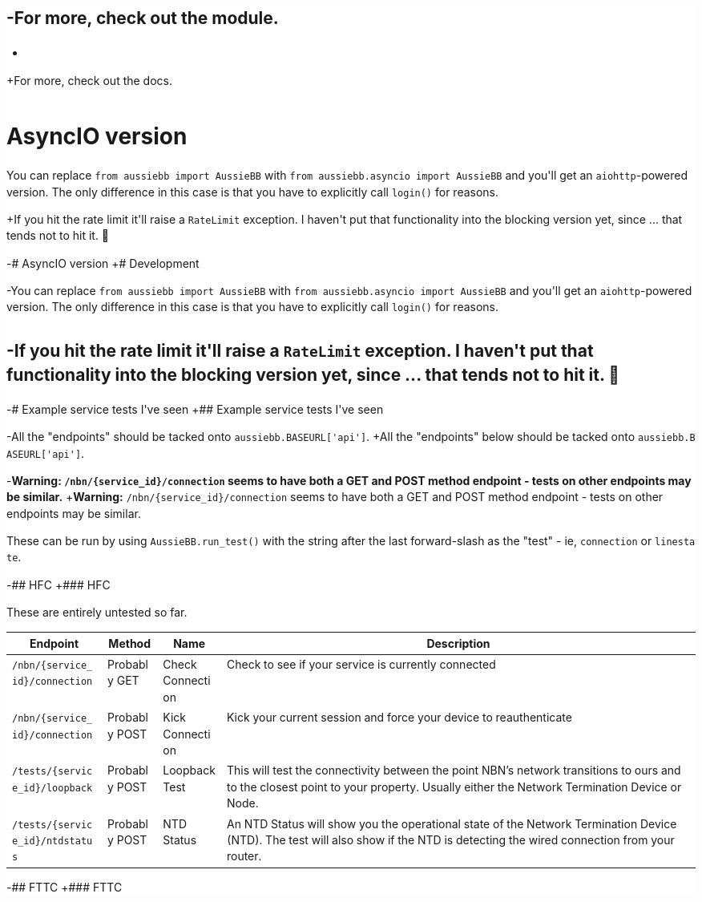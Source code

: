 -For more, check out the module.
-
-
+For more, check out the docs.
 
 # AsyncIO version
 
 You can replace `from aussiebb import AussieBB` with `from aussiebb.asyncio import AussieBB` and you'll get an `aiohttp`-powered version. The only difference in this case is that you have to explicitly call `login()` for reasons.
 
+If you hit the rate limit it'll raise a `RateLimit` exception. I haven't put that functionality into the blocking version yet, since ... that tends not to hit it. 🤣
 
-# AsyncIO version
+# Development
 
-You can replace `from aussiebb import AussieBB` with `from aussiebb.asyncio import AussieBB` and you'll get an `aiohttp`-powered version. The only difference in this case is that you have to explicitly call `login()` for reasons.
 
-If you hit the rate limit it'll raise a `RateLimit` exception. I haven't put that functionality into the blocking version yet, since ... that tends not to hit it. 🤣
-
-# Example service tests I've seen
+## Example service tests I've seen
 
-All the "endpoints" should be tacked onto `aussiebb.BASEURL['api']`.
+All the "endpoints" below should be tacked onto `aussiebb.BASEURL['api']`.
 
-**Warning: `/nbn/{service_id}/connection` seems to have both a GET and POST method endpoint - tests on other endpoints may be similar.**
+**Warning:** `/nbn/{service_id}/connection` seems to have both a GET and POST method endpoint - tests on other endpoints may be similar.
 
 These can be run by using `AussieBB.run_test()` with the string after the last forward-slash as the "test" - ie, `connection` or `linestate`.
 
-## HFC 
+### HFC 
 
 These are entirely untested so far.
 
 | Endpoint | Method | Name | Description |
 | --- | --- | --- | --- |
 | `/nbn/{service_id}/connection` | Probably GET | Check Connection | Check to see if your service is currently connected |
 | `/nbn/{service_id}/connection` | Probably POST | Kick Connection | Kick your current session and force your device to reauthenticate |
 | `/tests/{service_id}/loopback` | Probably POST | Loopback Test | This will test the connectivity between the point NBN’s network transitions to ours and to the closest point to your property. Usually either the Network Termination Device or Node. |
 | `/tests/{service_id}/ntdstatus` | Probably POST | NTD Status | An NTD Status will show you the operational state of the Network Termination Device (NTD). The test will also show if the NTD is detecting the wired connection from your router. |
 
-## FTTC
+### FTTC
 
